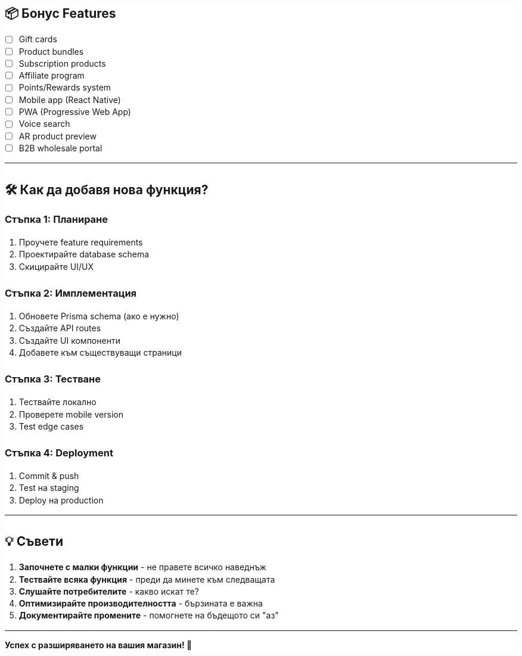 ## 📦 Бонус Features

- [ ] Gift cards
- [ ] Product bundles
- [ ] Subscription products
- [ ] Affiliate program
- [ ] Points/Rewards system
- [ ] Mobile app (React Native)
- [ ] PWA (Progressive Web App)
- [ ] Voice search
- [ ] AR product preview
- [ ] B2B wholesale portal

---

## 🛠️ Как да добавя нова функция?

### Стъпка 1: Планиране
1. Проучете feature requirements
2. Проектирайте database schema
3. Скицирайте UI/UX

### Стъпка 2: Имплементация
1. Обновете Prisma schema (ако е нужно)
2. Създайте API routes
3. Създайте UI компоненти
4. Добавете към съществуващи страници

### Стъпка 3: Тестване
1. Тествайте локално
2. Проверете mobile version
3. Test edge cases

### Стъпка 4: Deployment
1. Commit & push
2. Test на staging
3. Deploy на production

---

## 💡 Съвети

1. **Започнете с малки функции** - не правете всичко наведнъж
2. **Тествайте всяка функция** - преди да минете към следващата
3. **Слушайте потребителите** - какво искат те?
4. **Оптимизирайте производителността** - бързината е важна
5. **Документирайте промените** - помогнете на бъдещото си "аз"

---

**Успех с разширяването на вашия магазин! 🚀**

